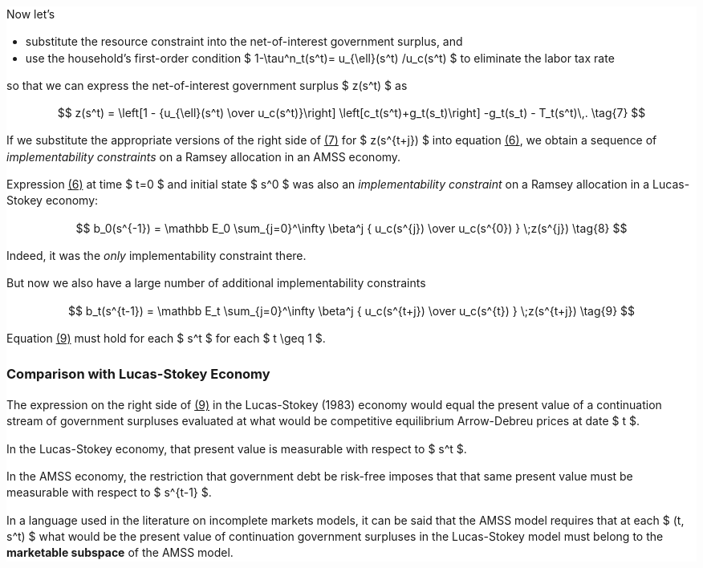 Now let’s

- substitute the resource constraint into the net-of-interest government surplus, and  
- use the household’s first-order condition $ 1-\tau^n_t(s^t)= u_{\ell}(s^t) /u_c(s^t) $ to eliminate the labor tax rate  


so that we can express the net-of-interest government surplus $ z(s^t) $ as


<a id='equation-amss-44-2'></a>
$$
z(s^t)
    = \left[1 - {u_{\ell}(s^t) \over u_c(s^t)}\right] \left[c_t(s^t)+g_t(s_t)\right]
        -g_t(s_t) - T_t(s^t)\,. \tag{7}
$$

If we substitute the  appropriate versions of the right side of [(7)](#equation-amss-44-2) for $ z(s^{t+j}) $ into equation [(6)](#equation-ts-gov-wo3),
we obtain a sequence of *implementability constraints* on a Ramsey allocation in an AMSS economy.

Expression [(6)](#equation-ts-gov-wo3) at time $ t=0 $ and initial state $ s^0 $
was also  an *implementability constraint* on a Ramsey allocation in a Lucas-Stokey economy:


<a id='equation-ts-gov-wo4'></a>
$$
b_0(s^{-1}) = \mathbb E_0 \sum_{j=0}^\infty \beta^j
               { u_c(s^{j}) \over u_c(s^{0}) } \;z(s^{j}) \tag{8}
$$

Indeed, it was the *only* implementability constraint there.

But now we also have a large number of additional implementability constraints


<a id='equation-ts-gov-wo4a'></a>
$$
b_t(s^{t-1}) =  \mathbb E_t \sum_{j=0}^\infty \beta^j
              { u_c(s^{t+j}) \over u_c(s^{t}) } \;z(s^{t+j}) \tag{9}
$$

Equation [(9)](#equation-ts-gov-wo4a) must hold for each $ s^t $ for each $ t \geq 1 $.


### Comparison with Lucas-Stokey Economy

The expression on the right side of [(9)](#equation-ts-gov-wo4a) in the Lucas-Stokey (1983) economy would  equal the present value of a continuation stream of government surpluses evaluated at what would be competitive equilibrium Arrow-Debreu prices at date $ t $.

In the Lucas-Stokey economy, that present value is measurable with respect to $ s^t $.

In the AMSS economy, the restriction that government debt be risk-free imposes that that same present value must be measurable with respect to $ s^{t-1} $.

In a language used in the literature on incomplete markets models, it can be said that the AMSS model requires that at each $ (t, s^t) $ what would be the present value of continuation government surpluses in the Lucas-Stokey model must belong to  the **marketable subspace** of the AMSS model.
